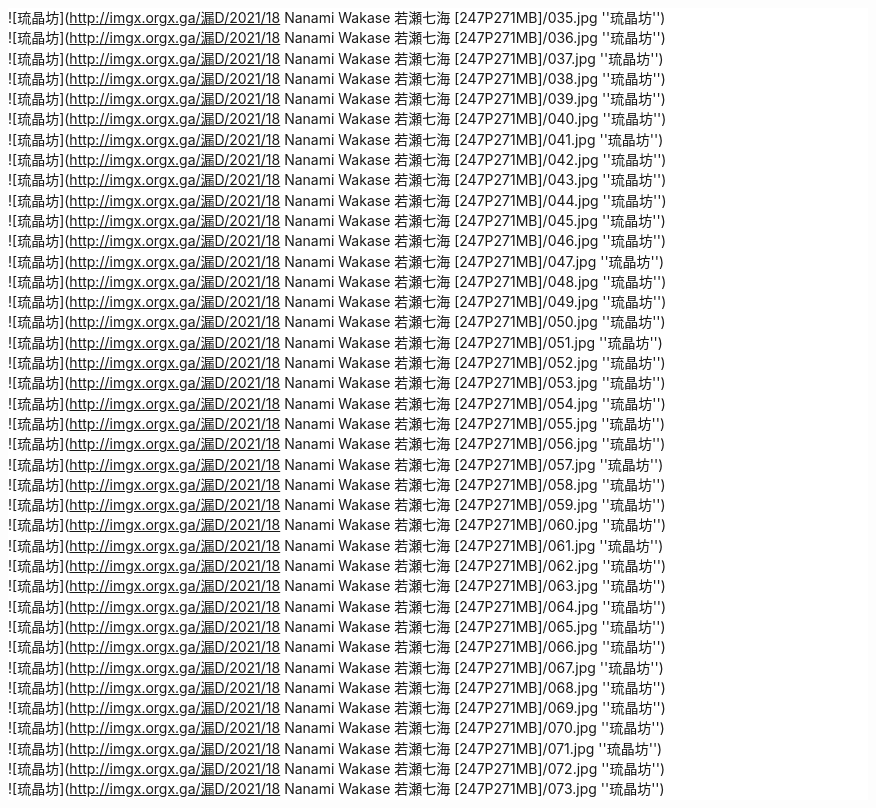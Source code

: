 ![琉晶坊](http://imgx.orgx.ga/漏D/2021/18 Nanami Wakase 若瀬七海 [247P271MB]/035.jpg ''琉晶坊'') <br>
![琉晶坊](http://imgx.orgx.ga/漏D/2021/18 Nanami Wakase 若瀬七海 [247P271MB]/036.jpg ''琉晶坊'') <br>
![琉晶坊](http://imgx.orgx.ga/漏D/2021/18 Nanami Wakase 若瀬七海 [247P271MB]/037.jpg ''琉晶坊'') <br>
![琉晶坊](http://imgx.orgx.ga/漏D/2021/18 Nanami Wakase 若瀬七海 [247P271MB]/038.jpg ''琉晶坊'') <br>
![琉晶坊](http://imgx.orgx.ga/漏D/2021/18 Nanami Wakase 若瀬七海 [247P271MB]/039.jpg ''琉晶坊'') <br>
![琉晶坊](http://imgx.orgx.ga/漏D/2021/18 Nanami Wakase 若瀬七海 [247P271MB]/040.jpg ''琉晶坊'') <br>
![琉晶坊](http://imgx.orgx.ga/漏D/2021/18 Nanami Wakase 若瀬七海 [247P271MB]/041.jpg ''琉晶坊'') <br>
![琉晶坊](http://imgx.orgx.ga/漏D/2021/18 Nanami Wakase 若瀬七海 [247P271MB]/042.jpg ''琉晶坊'') <br>
![琉晶坊](http://imgx.orgx.ga/漏D/2021/18 Nanami Wakase 若瀬七海 [247P271MB]/043.jpg ''琉晶坊'') <br>
![琉晶坊](http://imgx.orgx.ga/漏D/2021/18 Nanami Wakase 若瀬七海 [247P271MB]/044.jpg ''琉晶坊'') <br>
![琉晶坊](http://imgx.orgx.ga/漏D/2021/18 Nanami Wakase 若瀬七海 [247P271MB]/045.jpg ''琉晶坊'') <br>
![琉晶坊](http://imgx.orgx.ga/漏D/2021/18 Nanami Wakase 若瀬七海 [247P271MB]/046.jpg ''琉晶坊'') <br>
![琉晶坊](http://imgx.orgx.ga/漏D/2021/18 Nanami Wakase 若瀬七海 [247P271MB]/047.jpg ''琉晶坊'') <br>
![琉晶坊](http://imgx.orgx.ga/漏D/2021/18 Nanami Wakase 若瀬七海 [247P271MB]/048.jpg ''琉晶坊'') <br>
![琉晶坊](http://imgx.orgx.ga/漏D/2021/18 Nanami Wakase 若瀬七海 [247P271MB]/049.jpg ''琉晶坊'') <br>
![琉晶坊](http://imgx.orgx.ga/漏D/2021/18 Nanami Wakase 若瀬七海 [247P271MB]/050.jpg ''琉晶坊'') <br>
![琉晶坊](http://imgx.orgx.ga/漏D/2021/18 Nanami Wakase 若瀬七海 [247P271MB]/051.jpg ''琉晶坊'') <br>
![琉晶坊](http://imgx.orgx.ga/漏D/2021/18 Nanami Wakase 若瀬七海 [247P271MB]/052.jpg ''琉晶坊'') <br>
![琉晶坊](http://imgx.orgx.ga/漏D/2021/18 Nanami Wakase 若瀬七海 [247P271MB]/053.jpg ''琉晶坊'') <br>
![琉晶坊](http://imgx.orgx.ga/漏D/2021/18 Nanami Wakase 若瀬七海 [247P271MB]/054.jpg ''琉晶坊'') <br>
![琉晶坊](http://imgx.orgx.ga/漏D/2021/18 Nanami Wakase 若瀬七海 [247P271MB]/055.jpg ''琉晶坊'') <br>
![琉晶坊](http://imgx.orgx.ga/漏D/2021/18 Nanami Wakase 若瀬七海 [247P271MB]/056.jpg ''琉晶坊'') <br>
![琉晶坊](http://imgx.orgx.ga/漏D/2021/18 Nanami Wakase 若瀬七海 [247P271MB]/057.jpg ''琉晶坊'') <br>
![琉晶坊](http://imgx.orgx.ga/漏D/2021/18 Nanami Wakase 若瀬七海 [247P271MB]/058.jpg ''琉晶坊'') <br>
![琉晶坊](http://imgx.orgx.ga/漏D/2021/18 Nanami Wakase 若瀬七海 [247P271MB]/059.jpg ''琉晶坊'') <br>
![琉晶坊](http://imgx.orgx.ga/漏D/2021/18 Nanami Wakase 若瀬七海 [247P271MB]/060.jpg ''琉晶坊'') <br>
![琉晶坊](http://imgx.orgx.ga/漏D/2021/18 Nanami Wakase 若瀬七海 [247P271MB]/061.jpg ''琉晶坊'') <br>
![琉晶坊](http://imgx.orgx.ga/漏D/2021/18 Nanami Wakase 若瀬七海 [247P271MB]/062.jpg ''琉晶坊'') <br>
![琉晶坊](http://imgx.orgx.ga/漏D/2021/18 Nanami Wakase 若瀬七海 [247P271MB]/063.jpg ''琉晶坊'') <br>
![琉晶坊](http://imgx.orgx.ga/漏D/2021/18 Nanami Wakase 若瀬七海 [247P271MB]/064.jpg ''琉晶坊'') <br>
![琉晶坊](http://imgx.orgx.ga/漏D/2021/18 Nanami Wakase 若瀬七海 [247P271MB]/065.jpg ''琉晶坊'') <br>
![琉晶坊](http://imgx.orgx.ga/漏D/2021/18 Nanami Wakase 若瀬七海 [247P271MB]/066.jpg ''琉晶坊'') <br>
![琉晶坊](http://imgx.orgx.ga/漏D/2021/18 Nanami Wakase 若瀬七海 [247P271MB]/067.jpg ''琉晶坊'') <br>
![琉晶坊](http://imgx.orgx.ga/漏D/2021/18 Nanami Wakase 若瀬七海 [247P271MB]/068.jpg ''琉晶坊'') <br>
![琉晶坊](http://imgx.orgx.ga/漏D/2021/18 Nanami Wakase 若瀬七海 [247P271MB]/069.jpg ''琉晶坊'') <br>
![琉晶坊](http://imgx.orgx.ga/漏D/2021/18 Nanami Wakase 若瀬七海 [247P271MB]/070.jpg ''琉晶坊'') <br>
![琉晶坊](http://imgx.orgx.ga/漏D/2021/18 Nanami Wakase 若瀬七海 [247P271MB]/071.jpg ''琉晶坊'') <br>
![琉晶坊](http://imgx.orgx.ga/漏D/2021/18 Nanami Wakase 若瀬七海 [247P271MB]/072.jpg ''琉晶坊'') <br>
![琉晶坊](http://imgx.orgx.ga/漏D/2021/18 Nanami Wakase 若瀬七海 [247P271MB]/073.jpg ''琉晶坊'') <br>